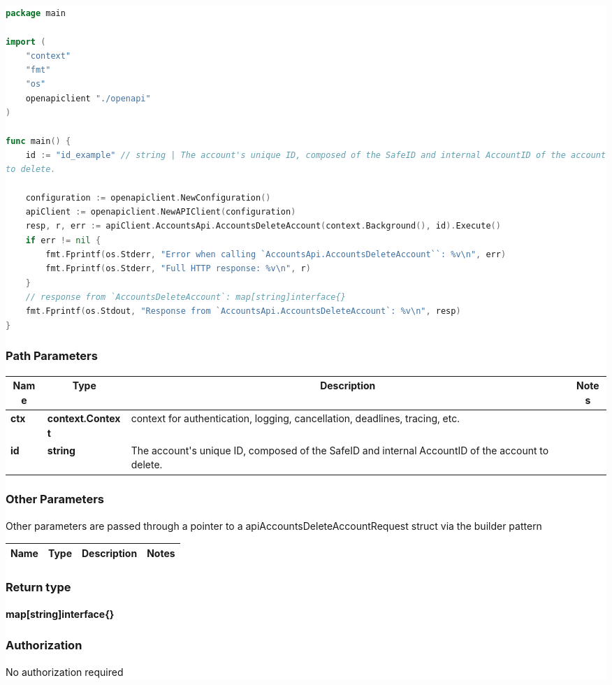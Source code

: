 ```go
package main

import (
    "context"
    "fmt"
    "os"
    openapiclient "./openapi"
)

func main() {
    id := "id_example" // string | The account's unique ID, composed of the SafeID and internal AccountID of the account to delete.

    configuration := openapiclient.NewConfiguration()
    apiClient := openapiclient.NewAPIClient(configuration)
    resp, r, err := apiClient.AccountsApi.AccountsDeleteAccount(context.Background(), id).Execute()
    if err != nil {
        fmt.Fprintf(os.Stderr, "Error when calling `AccountsApi.AccountsDeleteAccount``: %v\n", err)
        fmt.Fprintf(os.Stderr, "Full HTTP response: %v\n", r)
    }
    // response from `AccountsDeleteAccount`: map[string]interface{}
    fmt.Fprintf(os.Stdout, "Response from `AccountsApi.AccountsDeleteAccount`: %v\n", resp)
}
```

### Path Parameters


Name | Type | Description  | Notes
------------- | ------------- | ------------- | -------------
**ctx** | **context.Context** | context for authentication, logging, cancellation, deadlines, tracing, etc.
**id** | **string** | The account&#39;s unique ID, composed of the SafeID and internal AccountID of the account to delete. | 

### Other Parameters

Other parameters are passed through a pointer to a apiAccountsDeleteAccountRequest struct via the builder pattern


Name | Type | Description  | Notes
------------- | ------------- | ------------- | -------------


### Return type

**map[string]interface{}**

### Authorization

No authorization required
